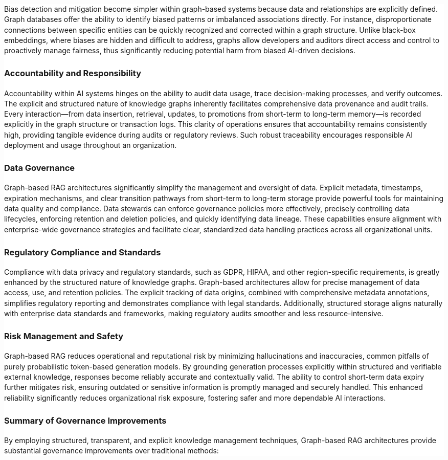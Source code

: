 Bias detection and mitigation become simpler within graph-based systems because data and relationships are explicitly defined. Graph databases offer the ability to identify biased patterns or imbalanced associations directly. For instance, disproportionate connections between specific entities can be quickly recognized and corrected within a graph structure. Unlike black-box embeddings, where biases are hidden and difficult to address, graphs allow developers and auditors direct access and control to proactively manage fairness, thus significantly reducing potential harm from biased AI-driven decisions.

### **Accountability and Responsibility**

Accountability within AI systems hinges on the ability to audit data usage, trace decision-making processes, and verify outcomes. The explicit and structured nature of knowledge graphs inherently facilitates comprehensive data provenance and audit trails. Every interaction—from data insertion, retrieval, updates, to promotions from short-term to long-term memory—is recorded explicitly in the graph structure or transaction logs. This clarity of operations ensures that accountability remains consistently high, providing tangible evidence during audits or regulatory reviews. Such robust traceability encourages responsible AI deployment and usage throughout an organization.

### **Data Governance**

Graph-based RAG architectures significantly simplify the management and oversight of data. Explicit metadata, timestamps, expiration mechanisms, and clear transition pathways from short-term to long-term storage provide powerful tools for maintaining data quality and compliance. Data stewards can enforce governance policies more effectively, precisely controlling data lifecycles, enforcing retention and deletion policies, and quickly identifying data lineage. These capabilities ensure alignment with enterprise-wide governance strategies and facilitate clear, standardized data handling practices across all organizational units.

### **Regulatory Compliance and Standards**

Compliance with data privacy and regulatory standards, such as GDPR, HIPAA, and other region-specific requirements, is greatly enhanced by the structured nature of knowledge graphs. Graph-based architectures allow for precise management of data access, use, and retention policies. The explicit tracking of data origins, combined with comprehensive metadata annotations, simplifies regulatory reporting and demonstrates compliance with legal standards. Additionally, structured storage aligns naturally with enterprise data standards and frameworks, making regulatory audits smoother and less resource-intensive.

### **Risk Management and Safety**

Graph-based RAG reduces operational and reputational risk by minimizing hallucinations and inaccuracies, common pitfalls of purely probabilistic token-based generation models. By grounding generation processes explicitly within structured and verifiable external knowledge, responses become reliably accurate and contextually valid. The ability to control short-term data expiry further mitigates risk, ensuring outdated or sensitive information is promptly managed and securely handled. This enhanced reliability significantly reduces organizational risk exposure, fostering safer and more dependable AI interactions.

### **Summary of Governance Improvements**

By employing structured, transparent, and explicit knowledge management techniques, Graph-based RAG architectures provide substantial governance improvements over traditional methods:
